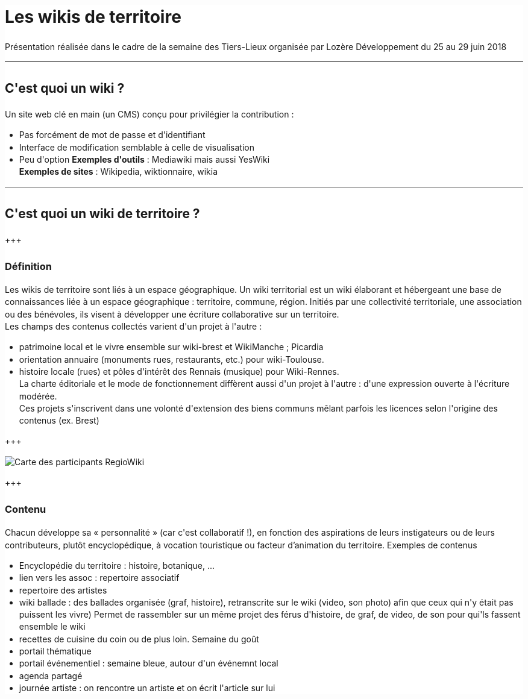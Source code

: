 # Les wikis de territoire
Présentation réalisée dans le cadre de la semaine des Tiers-Lieux organisée par Lozère Développement du 25 au 29 juin 2018

---

## C'est quoi un wiki ?
Un site web clé en main (un CMS) conçu pour privilégier la contribution :
* Pas forcément de mot de passe et d'identifiant
* Interface de modification semblable à celle de visualisation
* Peu d'option
**Exemples d'outils** : Mediawiki mais aussi YesWiki  
**Exemples de sites** : Wikipedia, wiktionnaire, wikia

---

## C'est quoi un wiki de territoire ?

+++

### Définition
Les wikis de territoire sont liés à un espace géographique. Un wiki territorial est un wiki élaborant et hébergeant une base de connaissances liée à un espace géographique : territoire, commune, région. Initiés par une collectivité territoriale, une association ou des bénévoles, ils visent à développer une écriture collaborative sur un territoire.  
Les champs des contenus collectés varient d'un projet à l'autre : 
 * patrimoine local et le vivre ensemble sur wiki-brest et WikiManche ; Picardia
 * orientation annuaire (monuments rues, restaurants, etc.) pour wiki-Toulouse.
 * histoire locale (rues) et pôles d'intérêt des Rennais (musique) pour Wiki-Rennes.  
La charte éditoriale et le mode de fonctionnement diffèrent aussi d'un projet à l'autre : d'une expression ouverte à l'écriture modérée.  
Ces projets s'inscrivent dans une volonté d'extension des biens communs mêlant parfois les licences selon l'origine des contenus (ex. Brest)

+++

![Carte des participants RegioWiki](http://www.lamerguez.com/presentations_GitPich/presentation-wikis_territoire/Carte_Regiowiki.png "Carte des participants RegioWiki")

+++

### Contenu
Chacun développe sa « personnalité » (car c'est collaboratif !), en fonction des aspirations de leurs instigateurs ou de leurs contributeurs, plutôt encyclopédique, à vocation touristique ou facteur d’animation du territoire.
Exemples de contenus
* Encyclopédie du territoire : histoire, botanique, ...
* lien vers les assoc : repertoire associatif 
* repertoire des artistes
* wiki ballade : des ballades organisée (graf, histoire), retranscrite sur le wiki (video, son photo) afin que ceux qui n'y était pas puissent les vivre) Permet de rassembler sur un même projet des férus d'histoire, de graf, de video, de son pour qui'ls fassent ensemble le wiki
* recettes de cuisine du coin ou de plus loin. Semaine du goût
* portail thématique
* portail événementiel : semaine bleue, autour d'un événemnt local
* agenda partagé
* journée artiste : on rencontre un artiste et on écrit l'article sur lui
